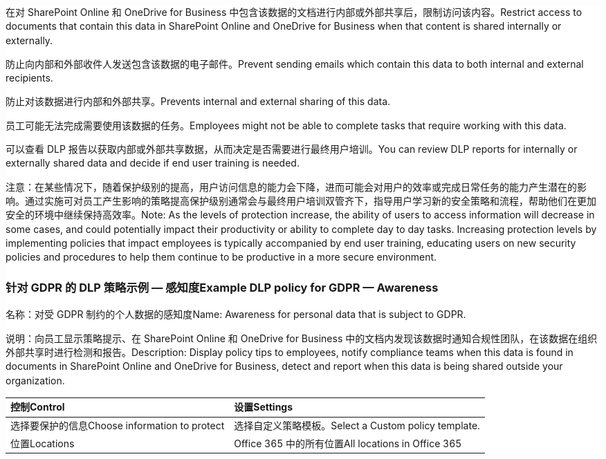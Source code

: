 <td align="left"><p><span data-ttu-id="b7ef9-155">在对 SharePoint Online 和 OneDrive for Business 中包含该数据的文档进行内部或外部共享后，限制访问该内容。</span><span class="sxs-lookup"><span data-stu-id="b7ef9-155">Restrict access to documents that contain this data in SharePoint Online and OneDrive for Business when that content is shared internally or externally.</span></span></p>
<p><span data-ttu-id="b7ef9-156">防止向内部和外部收件人发送包含该数据的电子邮件。</span><span class="sxs-lookup"><span data-stu-id="b7ef9-156">Prevent sending emails which contain this data to both internal and external recipients.</span></span></p></td>
<td align="left"><p><span data-ttu-id="b7ef9-157">防止对该数据进行内部和外部共享。</span><span class="sxs-lookup"><span data-stu-id="b7ef9-157">Prevents internal and external sharing of this data.</span></span></p>
<p><span data-ttu-id="b7ef9-158">员工可能无法完成需要使用该数据的任务。</span><span class="sxs-lookup"><span data-stu-id="b7ef9-158">Employees might not be able to complete tasks that require working with this data.</span></span></p>
<p><span data-ttu-id="b7ef9-159">可以查看 DLP 报告以获取内部或外部共享数据，从而决定是否需要进行最终用户培训。</span><span class="sxs-lookup"><span data-stu-id="b7ef9-159">You can review DLP reports for internally or externally shared data and decide if end user training is needed.</span></span></p></td>
</tr>
</tbody>
</table>

<span data-ttu-id="b7ef9-p109">注意：在某些情况下，随着保护级别的提高，用户访问信息的能力会下降，进而可能会对用户的效率或完成日常任务的能力产生潜在的影响。通过实施可对员工产生影响的策略提高保护级别通常会与最终用户培训双管齐下，指导用户学习新的安全策略和流程，帮助他们在更加安全的环境中继续保持高效率。</span><span class="sxs-lookup"><span data-stu-id="b7ef9-p109">Note: As the levels of protection increase, the ability of users to access information will decrease in some cases, and could potentially impact their productivity or ability to complete day to day tasks. Increasing protection levels by implementing policies that impact employees is typically accompanied by end user training, educating users on new security policies and procedures to help them continue to be productive in a more secure environment.</span></span>

### <a name="example-dlp-policy-for-gdpr--awareness"></a><span data-ttu-id="b7ef9-162">针对 GDPR 的 DLP 策略示例 — 感知度</span><span class="sxs-lookup"><span data-stu-id="b7ef9-162">Example DLP policy for GDPR — Awareness</span></span> 

<span data-ttu-id="b7ef9-163">名称：对受 GDPR 制约的个人数据的感知度</span><span class="sxs-lookup"><span data-stu-id="b7ef9-163">Name: Awareness for personal data that is subject to GDPR.</span></span>

<span data-ttu-id="b7ef9-164">说明：向员工显示策略提示、在 SharePoint Online 和 OneDrive for Business 中的文档内发现该数据时通知合规性团队，在该数据在组织外部共享时进行检测和报告。</span><span class="sxs-lookup"><span data-stu-id="b7ef9-164">Description: Display policy tips to employees, notify compliance teams when this data is found in documents in SharePoint Online and OneDrive for Business, detect and report when this data is being shared outside your organization.</span></span>

<table>
<thead>
<tr class="header">
<th align="left"><span data-ttu-id="b7ef9-165"><strong>控制</strong></span><span class="sxs-lookup"><span data-stu-id="b7ef9-165"><strong>Control</strong></span></span></th>
<th align="left"><span data-ttu-id="b7ef9-166"><strong>设置</strong></span><span class="sxs-lookup"><span data-stu-id="b7ef9-166"><strong>Settings</strong></span></span></th>
</tr>
</thead>
<tbody>
<tr class="odd">
<td align="left"><span data-ttu-id="b7ef9-167">选择要保护的信息</span><span class="sxs-lookup"><span data-stu-id="b7ef9-167">Choose information to protect</span></span></td>
<td align="left"><span data-ttu-id="b7ef9-168">选择自定义策略模板。</span><span class="sxs-lookup"><span data-stu-id="b7ef9-168">Select a Custom policy template.</span></span></td>
</tr>
<tr class="even">
<td align="left"><span data-ttu-id="b7ef9-169">位置</span><span class="sxs-lookup"><span data-stu-id="b7ef9-169">Locations</span></span></td>
<td align="left"><span data-ttu-id="b7ef9-170">Office 365 中的所有位置</span><span class="sxs-lookup"><span data-stu-id="b7ef9-170">All locations in Office 365</span></span></td>
</tr>
<tr class="odd">